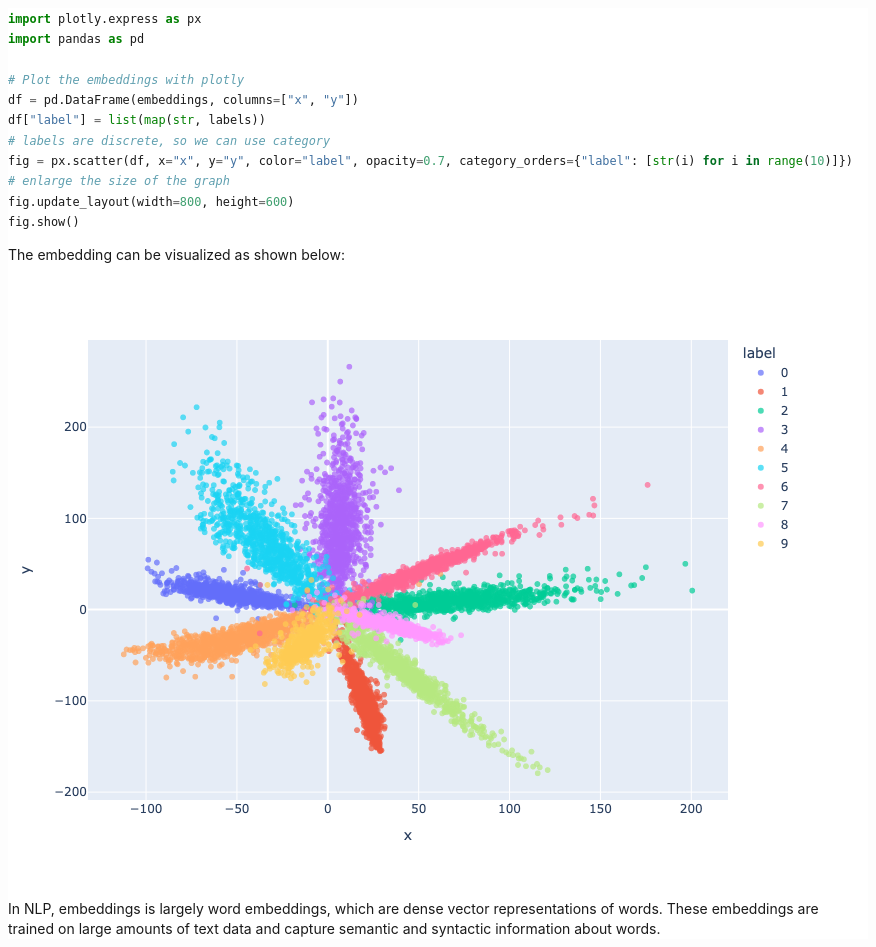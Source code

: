 ```python
import plotly.express as px
import pandas as pd

# Plot the embeddings with plotly
df = pd.DataFrame(embeddings, columns=["x", "y"])
df["label"] = list(map(str, labels))
# labels are discrete, so we can use category
fig = px.scatter(df, x="x", y="y", color="label", opacity=0.7, category_orders={"label": [str(i) for i in range(10)]})
# enlarge the size of the graph
fig.update_layout(width=800, height=600)
fig.show()
```

The embedding can be visualized as shown below:

![MNIST Embedding](task1/MINSTEmbedding.png)

In NLP, embeddings is largely word embeddings, which are dense vector representations of words. These embeddings are trained on large amounts of text data and capture semantic and syntactic information about words.
